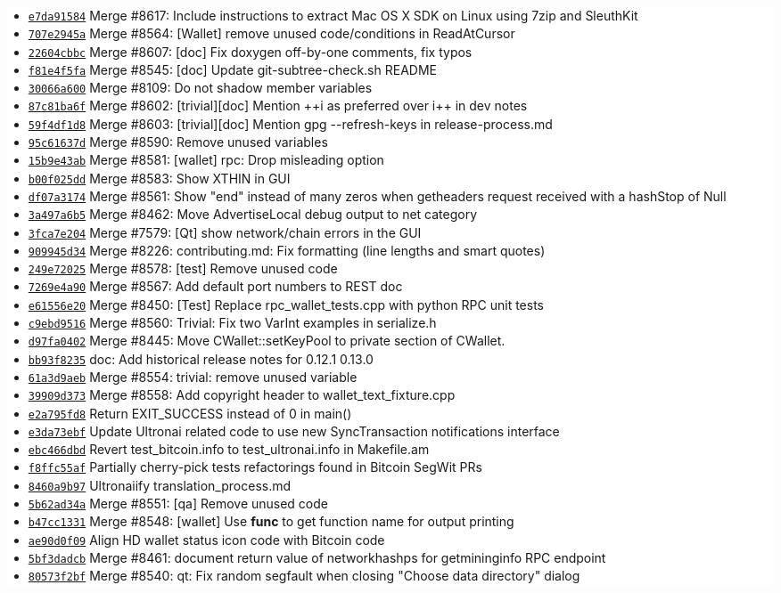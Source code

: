 - [`e7da91584`](https://github.com/raptor3um/ultronai/commit/e7da91584) Merge #8617: Include instructions to extract Mac OS X SDK on Linux using 7zip and SleuthKit
- [`707e2945a`](https://github.com/raptor3um/ultronai/commit/707e2945a) Merge #8564: [Wallet] remove unused code/conditions in ReadAtCursor
- [`22604cbbc`](https://github.com/raptor3um/ultronai/commit/22604cbbc) Merge #8607: [doc] Fix doxygen off-by-one comments, fix typos
- [`f81e4f5fa`](https://github.com/raptor3um/ultronai/commit/f81e4f5fa) Merge #8545: [doc] Update git-subtree-check.sh README
- [`30066a600`](https://github.com/raptor3um/ultronai/commit/30066a600) Merge #8109: Do not shadow member variables
- [`87c81ba6f`](https://github.com/raptor3um/ultronai/commit/87c81ba6f) Merge #8602: [trivial][doc] Mention ++i as preferred over i++ in dev notes
- [`59f4df1d8`](https://github.com/raptor3um/ultronai/commit/59f4df1d8) Merge #8603: [trivial][doc] Mention gpg --refresh-keys in release-process.md
- [`95c61637d`](https://github.com/raptor3um/ultronai/commit/95c61637d) Merge #8590: Remove unused variables
- [`15b9e43ab`](https://github.com/raptor3um/ultronai/commit/15b9e43ab) Merge #8581: [wallet] rpc: Drop misleading option
- [`b00f025dd`](https://github.com/raptor3um/ultronai/commit/b00f025dd) Merge #8583: Show XTHIN in GUI
- [`df07a3174`](https://github.com/raptor3um/ultronai/commit/df07a3174) Merge #8561: Show "end" instead of many zeros when getheaders request received with a hashStop of Null
- [`3a497a6b5`](https://github.com/raptor3um/ultronai/commit/3a497a6b5) Merge #8462: Move AdvertiseLocal debug output to net category
- [`3fca7e204`](https://github.com/raptor3um/ultronai/commit/3fca7e204) Merge #7579: [Qt] show network/chain errors in the GUI
- [`909945d34`](https://github.com/raptor3um/ultronai/commit/909945d34) Merge #8226: contributing.md: Fix formatting (line lengths and smart quotes)
- [`249e72025`](https://github.com/raptor3um/ultronai/commit/249e72025) Merge #8578: [test] Remove unused code
- [`7269e4a90`](https://github.com/raptor3um/ultronai/commit/7269e4a90) Merge #8567: Add default port numbers to REST doc
- [`e61556e20`](https://github.com/raptor3um/ultronai/commit/e61556e20) Merge #8450: [Test] Replace rpc_wallet_tests.cpp with python RPC unit tests
- [`c9ebd9516`](https://github.com/raptor3um/ultronai/commit/c9ebd9516) Merge #8560: Trivial: Fix two VarInt examples in serialize.h
- [`d97fa0402`](https://github.com/raptor3um/ultronai/commit/d97fa0402) Merge #8445: Move CWallet::setKeyPool to private section of CWallet.
- [`bb93f8235`](https://github.com/raptor3um/ultronai/commit/bb93f8235) doc: Add historical release notes for 0.12.1 0.13.0
- [`61a3d9aeb`](https://github.com/raptor3um/ultronai/commit/61a3d9aeb) Merge #8554: trivial: remove unused variable
- [`39909d373`](https://github.com/raptor3um/ultronai/commit/39909d373) Merge #8558: Add copyright header to wallet_text_fixture.cpp
- [`e2a795fd8`](https://github.com/raptor3um/ultronai/commit/e2a795fd8) Return EXIT_SUCCESS instead of 0 in main()
- [`e3da73ebf`](https://github.com/raptor3um/ultronai/commit/e3da73ebf) Update Ultronai related code to use new SyncTransaction notifications interface
- [`ebc466dbd`](https://github.com/raptor3um/ultronai/commit/ebc466dbd) Revert test_bitcoin.info to test_ultronai.info in Makefile.am
- [`f8ffc55af`](https://github.com/raptor3um/ultronai/commit/f8ffc55af) Partially cherry-pick tests refactorings found in Bitcoin SegWit PRs
- [`8460a9b97`](https://github.com/raptor3um/ultronai/commit/8460a9b97) Ultronaiify translation_process.md
- [`5b62ad34a`](https://github.com/raptor3um/ultronai/commit/5b62ad34a) Merge #8551: [qa] Remove unused code
- [`b47cc1331`](https://github.com/raptor3um/ultronai/commit/b47cc1331) Merge #8548: [wallet]  Use __func__ to get function name for output printing
- [`ae90d0f09`](https://github.com/raptor3um/ultronai/commit/ae90d0f09) Align HD wallet status icon code with Bitcoin code
- [`5bf3dadcb`](https://github.com/raptor3um/ultronai/commit/5bf3dadcb) Merge #8461: document return value of networkhashps for getmininginfo RPC endpoint
- [`80573f2bf`](https://github.com/raptor3um/ultronai/commit/80573f2bf) Merge #8540: qt: Fix random segfault when closing "Choose data directory" dialog